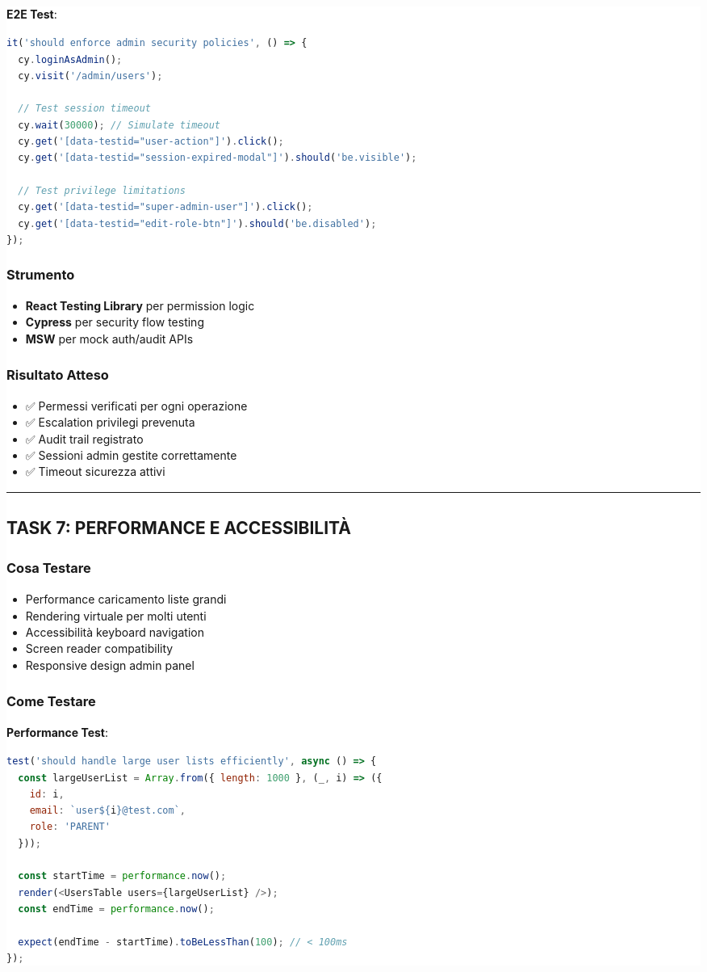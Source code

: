 **E2E Test**:
```javascript
it('should enforce admin security policies', () => {
  cy.loginAsAdmin();
  cy.visit('/admin/users');
  
  // Test session timeout
  cy.wait(30000); // Simulate timeout
  cy.get('[data-testid="user-action"]').click();
  cy.get('[data-testid="session-expired-modal"]').should('be.visible');
  
  // Test privilege limitations
  cy.get('[data-testid="super-admin-user"]').click();
  cy.get('[data-testid="edit-role-btn"]').should('be.disabled');
});
```

### Strumento
- **React Testing Library** per permission logic
- **Cypress** per security flow testing
- **MSW** per mock auth/audit APIs

### Risultato Atteso
- ✅ Permessi verificati per ogni operazione
- ✅ Escalation privilegi prevenuta
- ✅ Audit trail registrato
- ✅ Sessioni admin gestite correttamente
- ✅ Timeout sicurezza attivi

---

## TASK 7: PERFORMANCE E ACCESSIBILITÀ

### Cosa Testare
- Performance caricamento liste grandi
- Rendering virtuale per molti utenti
- Accessibilità keyboard navigation
- Screen reader compatibility
- Responsive design admin panel

### Come Testare
**Performance Test**:
```javascript
test('should handle large user lists efficiently', async () => {
  const largeUserList = Array.from({ length: 1000 }, (_, i) => ({
    id: i,
    email: `user${i}@test.com`,
    role: 'PARENT'
  }));
  
  const startTime = performance.now();
  render(<UsersTable users={largeUserList} />);
  const endTime = performance.now();
  
  expect(endTime - startTime).toBeLessThan(100); // < 100ms
});
```
